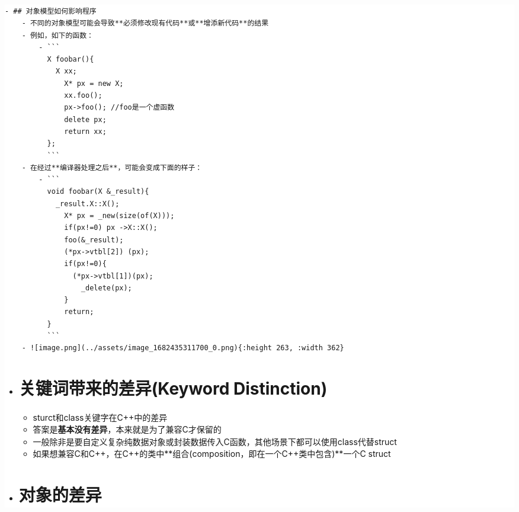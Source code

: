 	- ## 对象模型如何影响程序
		- 不同的对象模型可能会导致**必须修改现有代码**或**增添新代码**的结果
		- 例如，如下的函数：
			- ```
			  X foobar(){
			  	X xx;
			      X* px = new X;
			      xx.foo();
			      px->foo(); //foo是一个虚函数
			      delete px;
			      return xx;
			  };
			  ```
		- 在经过**编译器处理之后**，可能会变成下面的样子：
			- ```
			  void foobar(X &_result){
			  	_result.X::X();
			      X* px = _new(size(of(X)));
			      if(px!=0) px ->X::X();
			      foo(&_result);
			      (*px->vtbl[2]) (px);
			      if(px!=0){
			      	(*px->vtbl[1])(px);
			          _delete(px);
			      }
			      return;
			  }
			  ```
		- ![image.png](../assets/image_1682435311700_0.png){:height 263, :width 362}
- # 关键词带来的差异(Keyword Distinction)
	- sturct和class关键字在C++中的差异
	- 答案是**基本没有差异**，本来就是为了兼容C才保留的
	- 一般除非是要自定义复杂纯数据对象或封装数据传入C函数，其他场景下都可以使用class代替struct
	- 如果想兼容C和C++，在C++的类中**组合(composition，即在一个C++类中包含)**一个C struct
- # 对象的差异